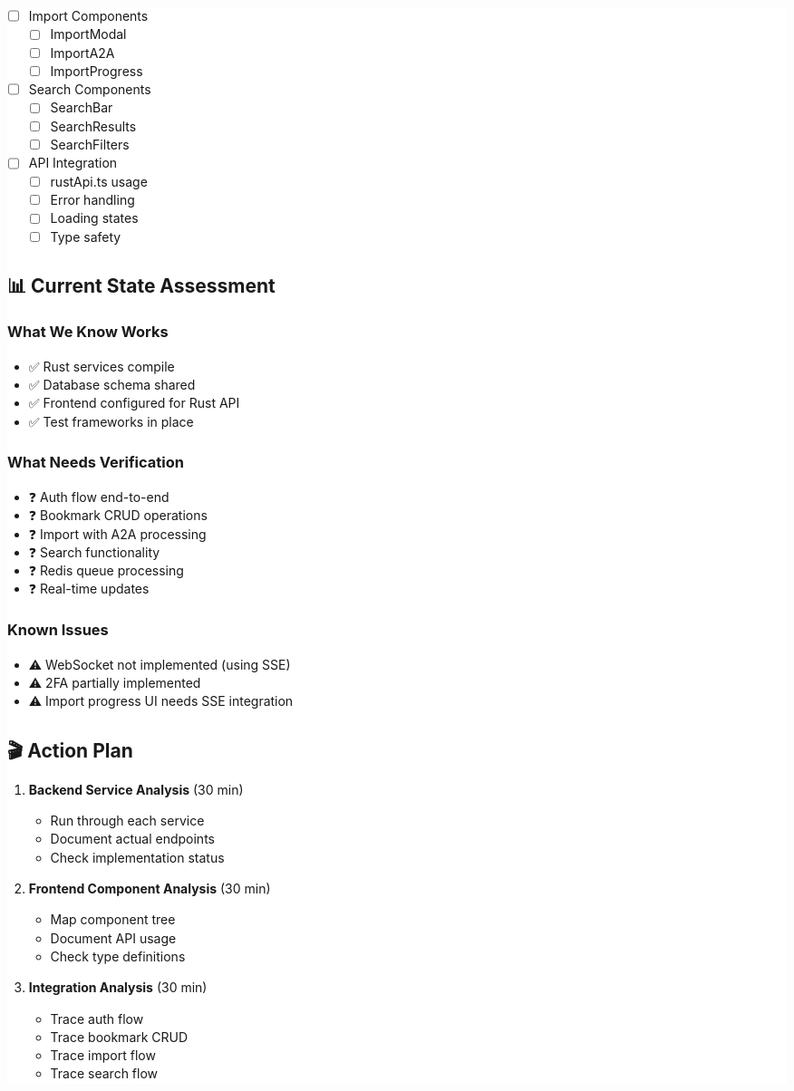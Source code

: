 - [ ] Import Components
  - [ ] ImportModal
  - [ ] ImportA2A
  - [ ] ImportProgress

- [ ] Search Components
  - [ ] SearchBar
  - [ ] SearchResults
  - [ ] SearchFilters

- [ ] API Integration
  - [ ] rustApi.ts usage
  - [ ] Error handling
  - [ ] Loading states
  - [ ] Type safety

## 📊 Current State Assessment

### What We Know Works
- ✅ Rust services compile
- ✅ Database schema shared
- ✅ Frontend configured for Rust API
- ✅ Test frameworks in place

### What Needs Verification
- ❓ Auth flow end-to-end
- ❓ Bookmark CRUD operations
- ❓ Import with A2A processing
- ❓ Search functionality
- ❓ Redis queue processing
- ❓ Real-time updates

### Known Issues
- ⚠️ WebSocket not implemented (using SSE)
- ⚠️ 2FA partially implemented
- ⚠️ Import progress UI needs SSE integration

## 🎬 Action Plan

1. **Backend Service Analysis** (30 min)
   - Run through each service
   - Document actual endpoints
   - Check implementation status

2. **Frontend Component Analysis** (30 min)
   - Map component tree
   - Document API usage
   - Check type definitions

3. **Integration Analysis** (30 min)
   - Trace auth flow
   - Trace bookmark CRUD
   - Trace import flow
   - Trace search flow
